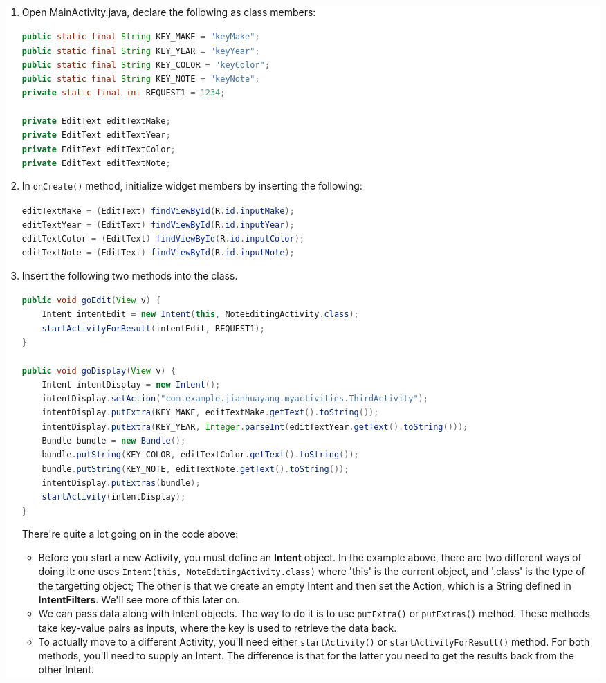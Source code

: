 1. Open MainActivity.java, declare the following as class members:
    
    ```java
    public static final String KEY_MAKE = "keyMake";
    public static final String KEY_YEAR = "keyYear";
    public static final String KEY_COLOR = "keyColor";
    public static final String KEY_NOTE = "keyNote";
    private static final int REQUEST1 = 1234;
    
    private EditText editTextMake;
    private EditText editTextYear;
    private EditText editTextColor;
    private EditText editTextNote;
    ```
    
2. In `onCreate()` method, initialize widget members by inserting the following:
    
    ```java
    editTextMake = (EditText) findViewById(R.id.inputMake);
    editTextYear = (EditText) findViewById(R.id.inputYear);
    editTextColor = (EditText) findViewById(R.id.inputColor);
    editTextNote = (EditText) findViewById(R.id.inputNote);
    ```
    
3. Insert the following two methods into the class.
    
    ```java
    public void goEdit(View v) {
        Intent intentEdit = new Intent(this, NoteEditingActivity.class);
        startActivityForResult(intentEdit, REQUEST1);
    }

    public void goDisplay(View v) {
        Intent intentDisplay = new Intent();
        intentDisplay.setAction("com.example.jianhuayang.myactivities.ThirdActivity");
        intentDisplay.putExtra(KEY_MAKE, editTextMake.getText().toString());
        intentDisplay.putExtra(KEY_YEAR, Integer.parseInt(editTextYear.getText().toString()));
        Bundle bundle = new Bundle();
        bundle.putString(KEY_COLOR, editTextColor.getText().toString());
        bundle.putString(KEY_NOTE, editTextNote.getText().toString());
        intentDisplay.putExtras(bundle);
        startActivity(intentDisplay);
    }
    ```
    
    There're quite a lot going on in the code above:
    
    * Before you start a new Activity, you must define an **Intent** object. In the example above, there are two different ways of doing it: one uses `Intent(this, NoteEditingActivity.class)` where 'this' is the current object, and '.class' is the type of the targetting object; The other is that we create an empty Intent and then set the Action, which is a String defined in **IntentFilters**. We'll see more of this later on.
    * We can pass data along with Intent objects. The way to do it is to use `putExtra()` or `putExtras()` method. These methods take key-value pairs as inputs, where the key is used to retrieve the data back.
    * To actually move to a different Activity, you'll need either `startActivity()` or `startActivityForResult()` method. For both methods, you'll need to supply an Intent. The difference is that for the latter you need to get the results back from the other Intent.
    